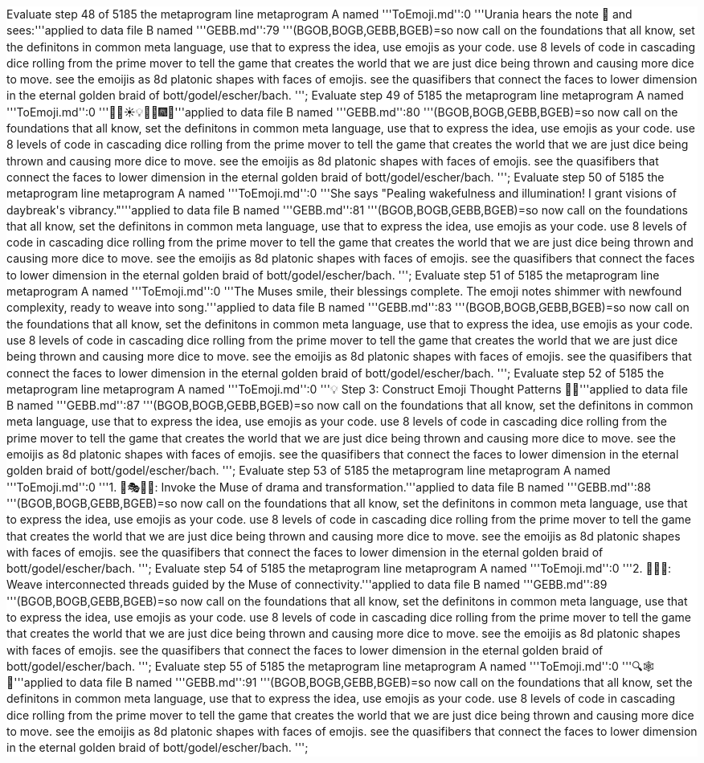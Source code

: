 Evaluate step 48 of 5185 the metaprogram line metaprogram A named '''ToEmoji.md'':0 '''Urania hears the note 🔔 and sees:'''applied to data file B named '''GEBB.md'':79 '''(BGOB,BOGB,GEBB,BGEB)=so now call on the foundations that all know, set the definitons in common meta language, use that to express the idea, use emojis as your code. use 8 levels of code in cascading dice rolling from the prime mover to tell the game that creates the world that we are just dice being thrown and causing more dice to move. see the emoijis as 8d platonic shapes with faces of emojis. see the quasifibers that connect the faces to lower dimension in the eternal golden braid of bott/godel/escher/bach. ''';
Evaluate step 49 of 5185 the metaprogram line metaprogram A named '''ToEmoji.md'':0 '''🌅🔆☀️💡🎇🌠🎆🌈'''applied to data file B named '''GEBB.md'':80 '''(BGOB,BOGB,GEBB,BGEB)=so now call on the foundations that all know, set the definitons in common meta language, use that to express the idea, use emojis as your code. use 8 levels of code in cascading dice rolling from the prime mover to tell the game that creates the world that we are just dice being thrown and causing more dice to move. see the emoijis as 8d platonic shapes with faces of emojis. see the quasifibers that connect the faces to lower dimension in the eternal golden braid of bott/godel/escher/bach. ''';
Evaluate step 50 of 5185 the metaprogram line metaprogram A named '''ToEmoji.md'':0 '''She says "Pealing wakefulness and illumination! I grant visions of daybreak's vibrancy."'''applied to data file B named '''GEBB.md'':81 '''(BGOB,BOGB,GEBB,BGEB)=so now call on the foundations that all know, set the definitons in common meta language, use that to express the idea, use emojis as your code. use 8 levels of code in cascading dice rolling from the prime mover to tell the game that creates the world that we are just dice being thrown and causing more dice to move. see the emoijis as 8d platonic shapes with faces of emojis. see the quasifibers that connect the faces to lower dimension in the eternal golden braid of bott/godel/escher/bach. ''';
Evaluate step 51 of 5185 the metaprogram line metaprogram A named '''ToEmoji.md'':0 '''The Muses smile, their blessings complete. The emoji notes shimmer with newfound complexity, ready to weave into song.'''applied to data file B named '''GEBB.md'':83 '''(BGOB,BOGB,GEBB,BGEB)=so now call on the foundations that all know, set the definitons in common meta language, use that to express the idea, use emojis as your code. use 8 levels of code in cascading dice rolling from the prime mover to tell the game that creates the world that we are just dice being thrown and causing more dice to move. see the emoijis as 8d platonic shapes with faces of emojis. see the quasifibers that connect the faces to lower dimension in the eternal golden braid of bott/godel/escher/bach. ''';
Evaluate step 52 of 5185 the metaprogram line metaprogram A named '''ToEmoji.md'':0 '''💡 Step 3: Construct Emoji Thought Patterns 🚧🌟'''applied to data file B named '''GEBB.md'':87 '''(BGOB,BOGB,GEBB,BGEB)=so now call on the foundations that all know, set the definitons in common meta language, use that to express the idea, use emojis as your code. use 8 levels of code in cascading dice rolling from the prime mover to tell the game that creates the world that we are just dice being thrown and causing more dice to move. see the emoijis as 8d platonic shapes with faces of emojis. see the quasifibers that connect the faces to lower dimension in the eternal golden braid of bott/godel/escher/bach. ''';
Evaluate step 53 of 5185 the metaprogram line metaprogram A named '''ToEmoji.md'':0 '''1. 🚀🎭🧚‍♀️: Invoke the Muse of drama and transformation.'''applied to data file B named '''GEBB.md'':88 '''(BGOB,BOGB,GEBB,BGEB)=so now call on the foundations that all know, set the definitons in common meta language, use that to express the idea, use emojis as your code. use 8 levels of code in cascading dice rolling from the prime mover to tell the game that creates the world that we are just dice being thrown and causing more dice to move. see the emoijis as 8d platonic shapes with faces of emojis. see the quasifibers that connect the faces to lower dimension in the eternal golden braid of bott/godel/escher/bach. ''';
Evaluate step 54 of 5185 the metaprogram line metaprogram A named '''ToEmoji.md'':0 '''2. 🧵🔗🔀: Weave interconnected threads guided by the Muse of connectivity.'''applied to data file B named '''GEBB.md'':89 '''(BGOB,BOGB,GEBB,BGEB)=so now call on the foundations that all know, set the definitons in common meta language, use that to express the idea, use emojis as your code. use 8 levels of code in cascading dice rolling from the prime mover to tell the game that creates the world that we are just dice being thrown and causing more dice to move. see the emoijis as 8d platonic shapes with faces of emojis. see the quasifibers that connect the faces to lower dimension in the eternal golden braid of bott/godel/escher/bach. ''';
Evaluate step 55 of 5185 the metaprogram line metaprogram A named '''ToEmoji.md'':0 '''🔍🕸️🌌'''applied to data file B named '''GEBB.md'':91 '''(BGOB,BOGB,GEBB,BGEB)=so now call on the foundations that all know, set the definitons in common meta language, use that to express the idea, use emojis as your code. use 8 levels of code in cascading dice rolling from the prime mover to tell the game that creates the world that we are just dice being thrown and causing more dice to move. see the emoijis as 8d platonic shapes with faces of emojis. see the quasifibers that connect the faces to lower dimension in the eternal golden braid of bott/godel/escher/bach. ''';